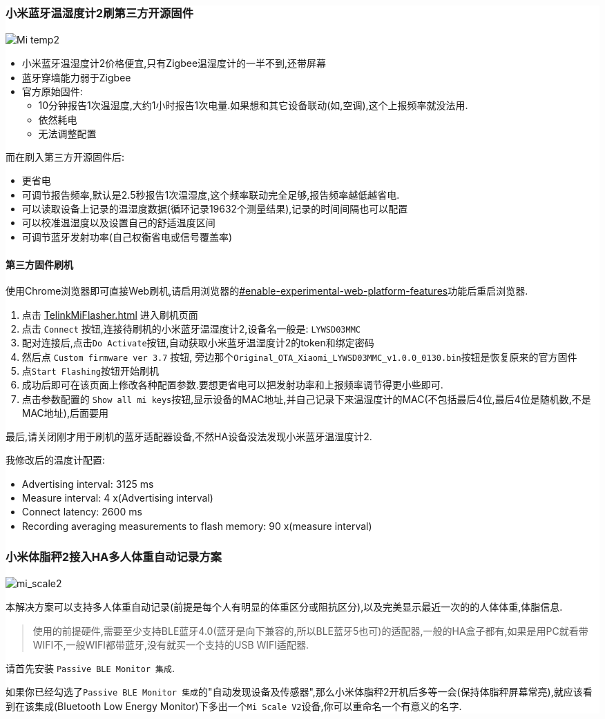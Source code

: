 ### 小米蓝牙温湿度计2刷第三方开源固件

![Mi temp2](./mi_temp2.jpg)

* 小米蓝牙温湿度计2价格便宜,只有Zigbee温湿度计的一半不到,还带屏幕
* 蓝牙穿墙能力弱于Zigbee
* 官方原始固件:
  * 10分钟报告1次温湿度,大约1小时报告1次电量.如果想和其它设备联动(如,空调),这个上报频率就没法用.
  * 依然耗电
  * 无法调整配置

而在刷入第三方开源固件后:

* 更省电
* 可调节报告频率,默认是2.5秒报告1次温湿度,这个频率联动完全足够,报告频率越低越省电.
* 可以读取设备上记录的温湿度数据(循环记录19632个测量结果),记录的时间间隔也可以配置
* 可以校准温湿度以及设置自己的舒适温度区间
* 可调节蓝牙发射功率(自己权衡省电或信号覆盖率)

#### 第三方固件刷机

使用Chrome浏览器即可直接Web刷机,请启用浏览器的[#enable-experimental-web-platform-features](chrome://flags/#enable-experimental-web-platform-features)功能后重启浏览器.


1. 点击 [TelinkMiFlasher.html](https://pvvx.github.io/ATC_MiThermometer/TelinkMiFlasher.html) 进入刷机页面
2. 点击 `Connect` 按钮,连接待刷机的小米蓝牙温湿度计2,设备名一般是: `LYWSD03MMC`
3. 配对连接后,点击`Do Activate`按钮,自动获取小米蓝牙温湿度计2的token和绑定密码
4. 然后点 `Custom firmware ver 3.7` 按钮, 旁边那个`Original_OTA_Xiaomi_LYWSD03MMC_v1.0.0_0130.bin`按钮是恢复原来的官方固件
5. 点`Start Flashing`按钮开始刷机
6. 成功后即可在该页面上修改各种配置参数.要想更省电可以把发射功率和上报频率调节得更小些即可.
7. 点击参数配置的 `Show all mi keys`按钮,显示设备的MAC地址,并自己记录下来温湿度计的MAC(不包括最后4位,最后4位是随机数,不是MAC地址),后面要用

最后,请关闭刚才用于刷机的蓝牙适配器设备,不然HA设备没法发现小米蓝牙温湿度计2.

我修改后的温度计配置:

* Advertising interval: 3125 ms
* Measure interval: 4 x(Advertising interval)
* Connect latency: 2600 ms
* Recording averaging measurements to flash memory: 90 x(measure interval)

### 小米体脂秤2接入HA多人体重自动记录方案

![mi_scale2](./mi_scale2.jpg)

本解决方案可以支持多人体重自动记录(前提是每个人有明显的体重区分或阻抗区分),以及完美显示最近一次的的人体体重,体脂信息.

> 使用的前提硬件,需要至少支持BLE蓝牙4.0(蓝牙是向下兼容的,所以BLE蓝牙5也可)的适配器,一般的HA盒子都有,如果是用PC就看带WIFI不,一般WIFI都带蓝牙,没有就买一个支持的USB WIFI适配器.

请首先安装 `Passive BLE Monitor 集成`.

如果你已经勾选了`Passive BLE Monitor 集成`的"自动发现设备及传感器",那么小米体脂秤2开机后多等一会(保持体脂秤屏幕常亮),就应该看到在该集成(Bluetooth Low Energy Monitor)下多出一个`Mi Scale V2`设备,你可以重命名一个有意义的名字.
